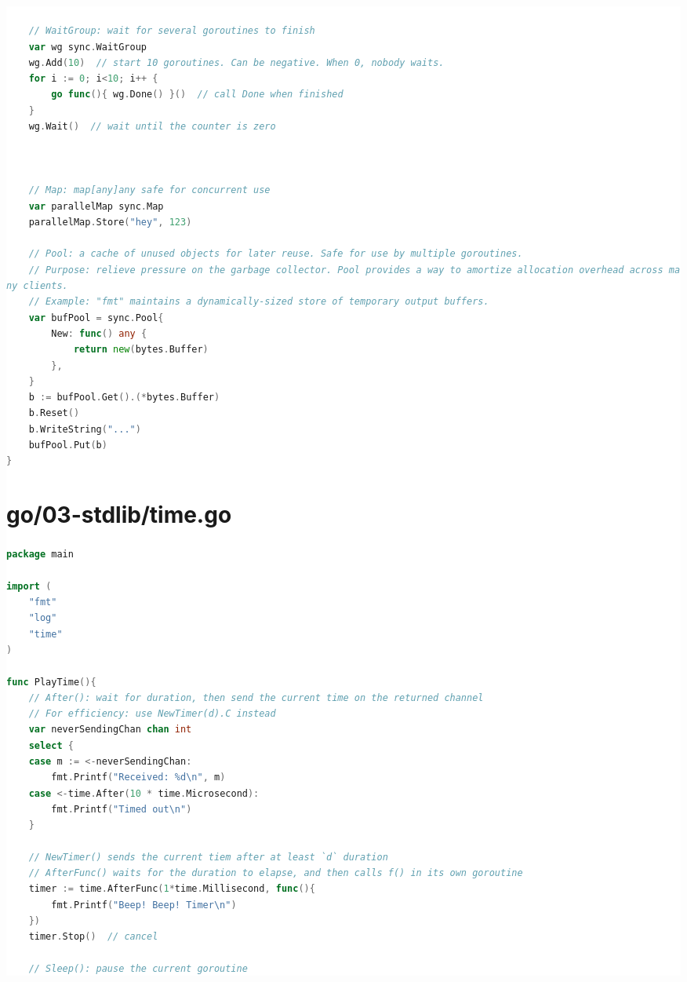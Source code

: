 ```go
	
	// WaitGroup: wait for several goroutines to finish
	var wg sync.WaitGroup
	wg.Add(10)  // start 10 goroutines. Can be negative. When 0, nobody waits.
	for i := 0; i<10; i++ {
		go func(){ wg.Done() }()  // call Done when finished
	}
	wg.Wait()  // wait until the counter is zero



	// Map: map[any]any safe for concurrent use
	var parallelMap sync.Map 
	parallelMap.Store("hey", 123)

	// Pool: a cache of unused objects for later reuse. Safe for use by multiple goroutines.
	// Purpose: relieve pressure on the garbage collector. Pool provides a way to amortize allocation overhead across many clients.
	// Example: "fmt" maintains a dynamically-sized store of temporary output buffers.
	var bufPool = sync.Pool{
		New: func() any {
			return new(bytes.Buffer)
		},
	}
	b := bufPool.Get().(*bytes.Buffer)
	b.Reset()
	b.WriteString("...")
	bufPool.Put(b)
}
```



# go/03-stdlib/time.go

```go
package main

import (
	"fmt"
	"log"
	"time"
)

func PlayTime(){
	// After(): wait for duration, then send the current time on the returned channel
	// For efficiency: use NewTimer(d).C instead
	var neverSendingChan chan int
	select {
	case m := <-neverSendingChan:
		fmt.Printf("Received: %d\n", m)
	case <-time.After(10 * time.Microsecond):
		fmt.Printf("Timed out\n")
	}

	// NewTimer() sends the current tiem after at least `d` duration
	// AfterFunc() waits for the duration to elapse, and then calls f() in its own goroutine
	timer := time.AfterFunc(1*time.Millisecond, func(){
		fmt.Printf("Beep! Beep! Timer\n")
	})
	timer.Stop()  // cancel

	// Sleep(): pause the current goroutine
```